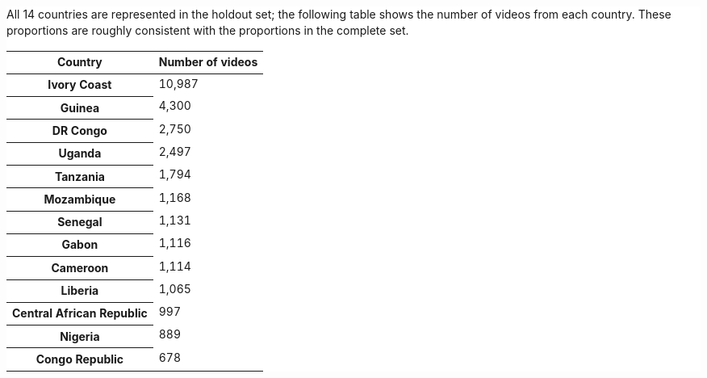 All 14 countries are represented in the holdout set; the following table shows the number of videos from
each country.
These proportions are roughly consistent with the proportions in the complete set.

<table>
  <thead>
    <tr>
      <th>Country</th>
      <th>Number of videos</th>
    </tr>
  </thead>
  <tbody>
    <tr>
      <th>Ivory Coast</th>
      <td>10,987</td>
    </tr>
    <tr>
      <th>Guinea</th>
      <td>4,300</td>
    </tr>
    <tr>
      <th>DR Congo</th>
      <td>2,750</td>
    </tr>
    <tr>
      <th>Uganda</th>
      <td>2,497</td>
    </tr>
    <tr>
      <th>Tanzania</th>
      <td>1,794</td>
    </tr>
    <tr>
      <th>Mozambique</th>
      <td>1,168</td>
    </tr>
    <tr>
      <th>Senegal</th>
      <td>1,131</td>
    </tr>
    <tr>
      <th>Gabon</th>
      <td>1,116</td>
    </tr>
    <tr>
      <th>Cameroon</th>
      <td>1,114</td>
    </tr>
    <tr>
      <th>Liberia</th>
      <td>1,065</td>
    </tr>
    <tr>
      <th>Central African Republic</th>
      <td>997</td>
    </tr>
    <tr>
      <th>Nigeria</th>
      <td>889</td>
    </tr>
    <tr>
      <th>Congo Republic</th>
      <td>678</td>